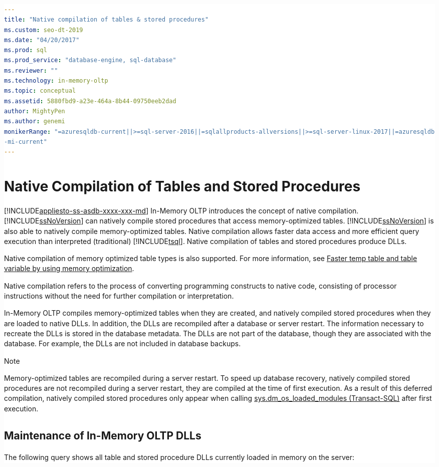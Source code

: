 ```yaml
---
title: "Native compilation of tables & stored procedures"
ms.custom: seo-dt-2019
ms.date: "04/20/2017"
ms.prod: sql
ms.prod_service: "database-engine, sql-database"
ms.reviewer: ""
ms.technology: in-memory-oltp
ms.topic: conceptual
ms.assetid: 5880fbd9-a23e-464a-8b44-09750eeb2dad
author: MightyPen
ms.author: genemi
monikerRange: "=azuresqldb-current||>=sql-server-2016||=sqlallproducts-allversions||>=sql-server-linux-2017||=azuresqldb-mi-current"
---
```

# Native Compilation of Tables and Stored Procedures
[!INCLUDE[appliesto-ss-asdb-xxxx-xxx-md](../../includes/appliesto-ss-asdb-xxxx-xxx-md.md)]
In-Memory OLTP introduces the concept of native compilation. [!INCLUDE[ssNoVersion](../../includes/ssnoversion-md.md)] can natively compile stored procedures that access memory-optimized tables. [!INCLUDE[ssNoVersion](../../includes/ssnoversion-md.md)] is also able to natively compile memory-optimized tables. Native compilation allows faster data access and more efficient query execution than interpreted (traditional) [!INCLUDE[tsql](../../includes/tsql-md.md)]. Native compilation of tables and stored procedures produce DLLs.

Native compilation of memory optimized table types is also supported. For more information, see [Faster temp table and table variable by using memory optimization](../../relational-databases/in-memory-oltp/faster-temp-table-and-table-variable-by-using-memory-optimization.md).

Native compilation refers to the process of converting programming constructs to native code, consisting of processor instructions without the need for further compilation or interpretation.

In-Memory OLTP compiles memory-optimized tables when they are created, and natively compiled stored procedures when they are loaded to native DLLs. In addition, the DLLs are recompiled after a database or server restart. The information necessary to recreate the DLLs is stored in the database metadata. The DLLs are not part of the database, though they are associated with the database. For example, the DLLs are not included in database backups.

> [!NOTE]
> Memory-optimized tables are recompiled during a server restart. To speed up database recovery, natively compiled stored procedures are not recompiled during a server restart, they are compiled at the time of first execution. As a result of this deferred compilation, natively compiled stored procedures only appear when calling [sys.dm_os_loaded_modules &#40;Transact-SQL&#41;](../../relational-databases/system-dynamic-management-views/sys-dm-os-loaded-modules-transact-sql.md) after first execution.

## Maintenance of In-Memory OLTP DLLs

The following query shows all table and stored procedure DLLs currently loaded in memory on the server:
